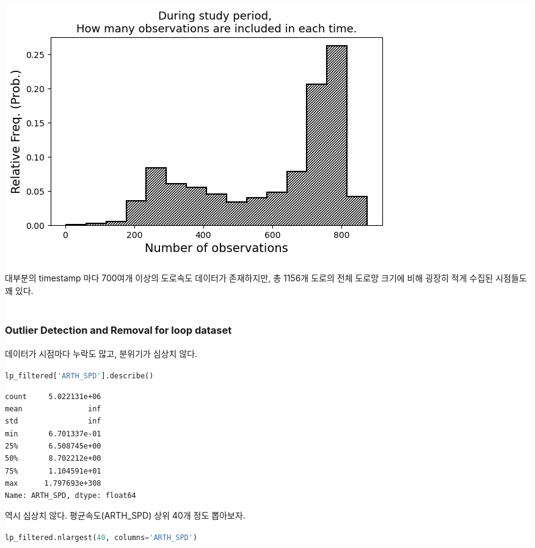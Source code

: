 
    
![png](/assets/img/post/xuancheng_traffic/eda_32_0.png)
    


대부분의 timestamp 마다 700여개 이상의 도로속도 데이터가 존재하지만, 총 1156개 도로의 전체 도로망 크기에 비해 굉장히 적게 수집된 시점들도 꽤 있다.
<br><br>

### Outlier Detection and Removal for loop dataset
데이터가 시점마다 누락도 많고, 분위기가 심상치 않다.


```python
lp_filtered['ARTH_SPD'].describe()
```

    count     5.022131e+06
    mean               inf
    std                inf
    min       6.701337e-01
    25%       6.508745e+00
    50%       8.702212e+00
    75%       1.104591e+01
    max      1.797693e+308
    Name: ARTH_SPD, dtype: float64



역시 심상치 않다. 평균속도(ARTH_SPD) 상위 40개 정도 뽑아보자.


```python
lp_filtered.nlargest(40, columns='ARTH_SPD')
```
